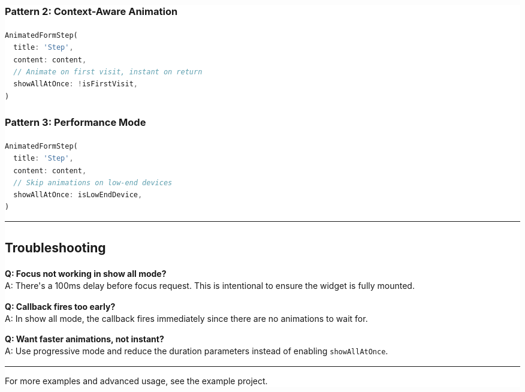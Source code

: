 ### Pattern 2: Context-Aware Animation

```dart
AnimatedFormStep(
  title: 'Step',
  content: content,
  // Animate on first visit, instant on return
  showAllAtOnce: !isFirstVisit,
)
```

### Pattern 3: Performance Mode

```dart
AnimatedFormStep(
  title: 'Step',
  content: content,
  // Skip animations on low-end devices
  showAllAtOnce: isLowEndDevice,
)
```

---

## Troubleshooting

**Q: Focus not working in show all mode?**  
A: There's a 100ms delay before focus request. This is intentional to ensure the widget is fully mounted.

**Q: Callback fires too early?**  
A: In show all mode, the callback fires immediately since there are no animations to wait for.

**Q: Want faster animations, not instant?**  
A: Use progressive mode and reduce the duration parameters instead of enabling `showAllAtOnce`.

---

For more examples and advanced usage, see the example project.
